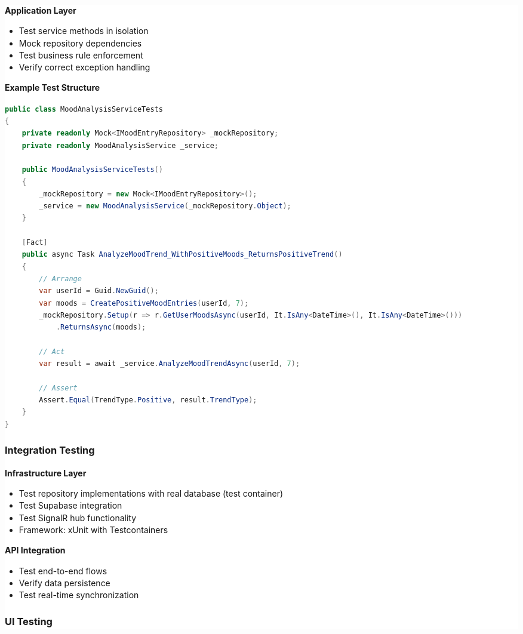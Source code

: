 **Application Layer**
- Test service methods in isolation
- Mock repository dependencies
- Test business rule enforcement
- Verify correct exception handling

**Example Test Structure**
```csharp
public class MoodAnalysisServiceTests
{
    private readonly Mock<IMoodEntryRepository> _mockRepository;
    private readonly MoodAnalysisService _service;
    
    public MoodAnalysisServiceTests()
    {
        _mockRepository = new Mock<IMoodEntryRepository>();
        _service = new MoodAnalysisService(_mockRepository.Object);
    }
    
    [Fact]
    public async Task AnalyzeMoodTrend_WithPositiveMoods_ReturnsPositiveTrend()
    {
        // Arrange
        var userId = Guid.NewGuid();
        var moods = CreatePositiveMoodEntries(userId, 7);
        _mockRepository.Setup(r => r.GetUserMoodsAsync(userId, It.IsAny<DateTime>(), It.IsAny<DateTime>()))
            .ReturnsAsync(moods);
        
        // Act
        var result = await _service.AnalyzeMoodTrendAsync(userId, 7);
        
        // Assert
        Assert.Equal(TrendType.Positive, result.TrendType);
    }
}
```

### Integration Testing

**Infrastructure Layer**
- Test repository implementations with real database (test container)
- Test Supabase integration
- Test SignalR hub functionality
- Framework: xUnit with Testcontainers

**API Integration**
- Test end-to-end flows
- Verify data persistence
- Test real-time synchronization

### UI Testing
